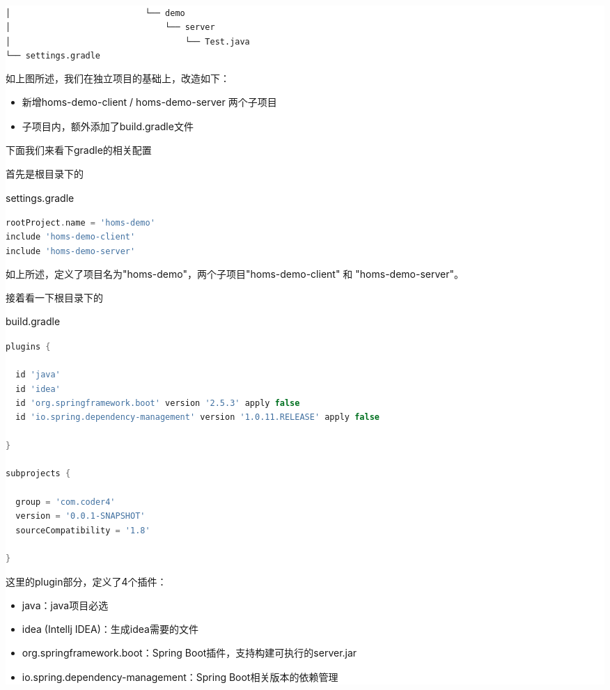 ```shell
│                           └── demo
│                               └── server
│                                   └── Test.java
└── settings.gradle
```

如上图所述，我们在独立项目的基础上，改造如下：

- 新增homs-demo-client / homs-demo-server 两个子项目

- 子项目内，额外添加了build.gradle文件

下面我们来看下gradle的相关配置

首先是根目录下的

settings.gradle

```groovy
rootProject.name = 'homs-demo'
include 'homs-demo-client'
include 'homs-demo-server'
```

如上所述，定义了项目名为"homs-demo"，两个子项目"homs-demo-client" 和 "homs-demo-server"。

接着看一下根目录下的

build.gradle

```groovy
plugins {

  id 'java'
  id 'idea'
  id 'org.springframework.boot' version '2.5.3' apply false
  id 'io.spring.dependency-management' version '1.0.11.RELEASE' apply false

}

subprojects {

  group = 'com.coder4'
  version = '0.0.1-SNAPSHOT'
  sourceCompatibility = '1.8'

}
```

这里的plugin部分，定义了4个插件：

- java：java项目必选

- idea (Intellj IDEA)：生成idea需要的文件

- org.springframework.boot：Spring Boot插件，支持构建可执行的server.jar

- io.spring.dependency-management：Spring Boot相关版本的依赖管理
